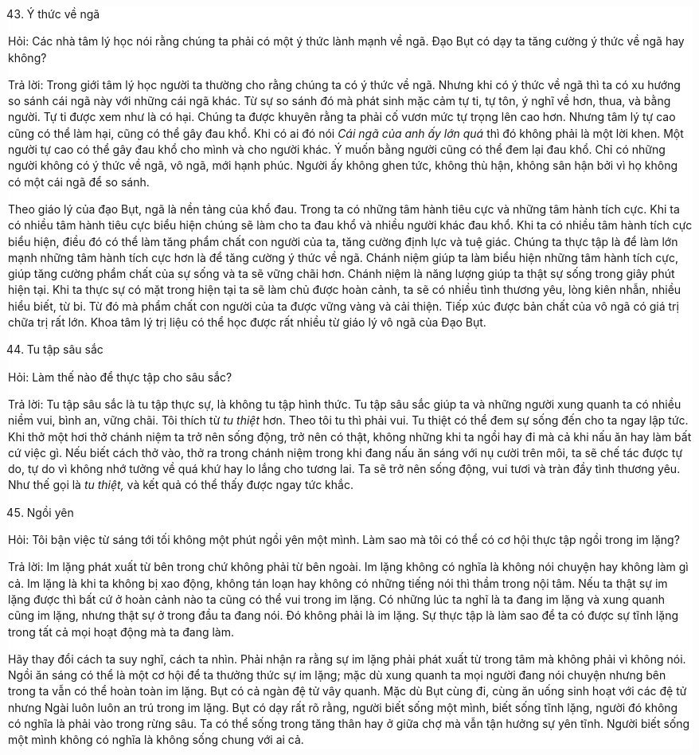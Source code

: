 43. Ý thức về ngã

Hỏi: Các nhà tâm lý học nói rằng chúng ta phải có một ý thức lành mạnh về ngã. Đạo Bụt có dạy ta tăng cường ý thức về ngã hay không?

Trả lời: Trong giới tâm lý học người ta thường cho rằng chúng ta có ý thức về ngã. Nhưng khi có ý thức về ngã thì ta có xu hướng so sánh cái ngã này với những cái ngã khác. Từ sự so sánh đó mà phát sinh mặc cảm tự ti, tự tôn, ý nghĩ về hơn, thua, và bằng người. Tự ti được xem như là có hại. Chúng ta được khuyên rằng ta phải cố vươn mức tự trọng lên cao hơn. Nhưng tâm lý tự cao cũng có thể làm hại, cũng có thể gây đau khổ. Khi có ai đó nói _Cái ngã của anh ấy lớn quá_ thì đó không phải là một lời khen. Một người tự cao có thể gây đau khổ cho mình và cho người khác. Ý muốn bằng người cũng có thể đem lại đau khổ. Chỉ có những người không có ý thức về ngã, vô ngã, mới hạnh phúc. Người ấy không ghen tức, không thù hận, không sân hận bởi vì họ không có một cái ngã để so sánh.

Theo giáo lý của đạo Bụt, ngã là nền tảng của khổ đau. Trong ta có những tâm hành tiêu cực và những tâm hành tích cực. Khi ta có nhiều tâm hành tiêu cực biểu hiện chúng sẽ làm cho ta đau khổ và nhiều người khác đau khổ. Khi ta có nhiều tâm hành tích cực biểu hiện, điều đó có thể làm tăng phẩm chất con người của ta, tăng cường định lực và tuệ giác. Chúng ta thực tập là để làm lớn mạnh những tâm hành tích cực hơn là để tăng cường ý thức về ngã. Chánh niệm giúp ta làm biểu hiện những tâm hành tích cực, giúp tăng cường phẩm chất của sự sống và ta sẽ vững chãi hơn. Chánh niệm là năng lượng giúp ta thật sự sống trong giây phút hiện tại. Khi ta thực sự có mặt trong hiện tại ta sẽ làm chủ được hoàn cảnh, ta sẽ có nhiều tình thương yêu, lòng kiên nhẫn, nhiều hiểu biết, từ bi. Từ đó mà phẩm chất con người của ta được vững vàng và cải thiện. Tiếp xúc được bản chất của vô ngã có giá trị chữa trị rất lớn. Khoa tâm lý trị liệu có thể học được rất nhiều từ giáo lý vô ngã của Đạo Bụt.

44. Tu tập sâu sắc

Hỏi: Làm thế nào để thực tập cho sâu sắc?

Trả lời: Tu tập sâu sắc là tu tập thực sự, là không tu tập hình thức. Tu tập sâu sắc giúp ta và những người xung quanh ta có nhiều niềm vui, bình an, vững chãi. Tôi thích từ _tu thiệt_ hơn. Theo tôi tu thì phải vui. Tu thiệt có thể đem sự sống đến cho ta ngay lập tức. Khi thở một hơi thở chánh niệm ta trở nên sống động, trở nên có thật, không những khi ta ngồi hay đi mà cả khi nấu ăn hay làm bất cứ việc gì. Nếu biết cách thở vào, thở ra trong chánh niệm trong khi đang nấu ăn sáng với nụ cười trên môi, ta sẽ chế tác được tự do, tự do vì không nhớ tưởng về quá khứ hay lo lắng cho tương lai. Ta sẽ trở nên sống động, vui tươi và tràn đầy tình thương yêu. Như thế gọi là _tu thiệt,_ và kết quả có thể thấy được ngay tức khắc.

45. Ngồi yên

Hỏi: Tôi bận việc từ sáng tới tối không một phút ngồi yên một mình. Làm sao mà tôi có thể có cơ hội thực tập ngồi trong im lặng?

Trả lời: Im lặng phát xuất từ bên trong chứ không phải từ bên ngoài. Im lặng không có nghĩa là không nói chuyện hay không làm gì cả. Im lặng là khi ta không bị xao động, không tán loạn hay không có những tiếng nói thì thầm trong nội tâm. Nếu ta thật sự im lặng được thì bất cứ ở hoàn cảnh nào ta cũng có thể vui trong im lặng. Có những lúc ta nghĩ là ta đang im lặng và xung quanh cũng im lặng, nhưng thật sự ở trong đầu ta đang nói. Đó không phải là im lặng. Sự thực tập là làm sao để ta có được sự tĩnh lặng trong tất cả mọi hoạt động mà ta đang làm.

Hãy thay đổi cách ta suy nghĩ, cách ta nhìn. Phải nhận ra rằng sự im lặng phải phát xuất từ trong tâm mà không phải vì không nói. Ngồi ăn sáng có thể là một cơ hội để ta thưởng thức sự im lặng; mặc dù xung quanh ta mọi người đang nói chuyện nhưng bên trong ta vẫn có thể hoàn toàn im lặng. Bụt có cả ngàn đệ tử vây quanh. Mặc dù Bụt cùng đi, cùng ăn uống sinh hoạt với các đệ tử nhưng Ngài luôn luôn an trú trong im lặng. Bụt có dạy rất rõ rằng, người biết sống một mình, biết sống tĩnh lặng, người đó không có nghĩa là phải vào trong rừng sâu. Ta có thể sống trong tăng thân hay ở giữa chợ mà vẫn tận hưởng sự yên tĩnh. Người biết sống một mình không có nghĩa là không sống chung với ai cả.
